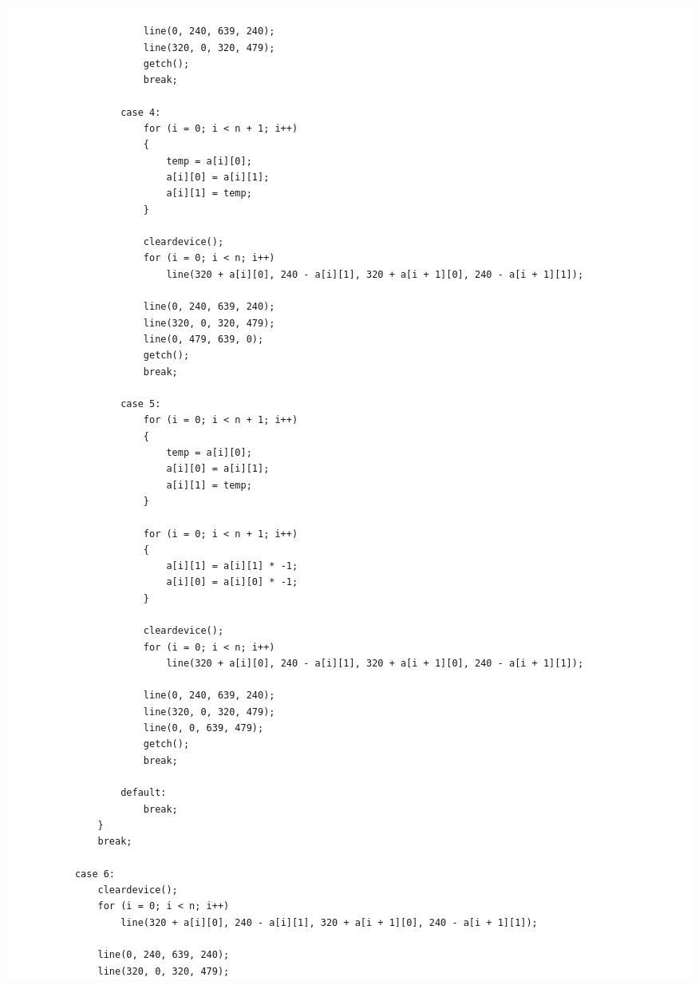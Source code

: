```

                        line(0, 240, 639, 240);
                        line(320, 0, 320, 479);
                        getch();
                        break;

                    case 4:
                        for (i = 0; i < n + 1; i++)
                        {
                            temp = a[i][0];
                            a[i][0] = a[i][1];
                            a[i][1] = temp;
                        }

                        cleardevice();
                        for (i = 0; i < n; i++)
                            line(320 + a[i][0], 240 - a[i][1], 320 + a[i + 1][0], 240 - a[i + 1][1]);

                        line(0, 240, 639, 240);
                        line(320, 0, 320, 479);
                        line(0, 479, 639, 0);
                        getch();
                        break;

                    case 5:
                        for (i = 0; i < n + 1; i++)
                        {
                            temp = a[i][0];
                            a[i][0] = a[i][1];
                            a[i][1] = temp;
                        }

                        for (i = 0; i < n + 1; i++)
                        {
                            a[i][1] = a[i][1] * -1;
                            a[i][0] = a[i][0] * -1;
                        }

                        cleardevice();
                        for (i = 0; i < n; i++)
                            line(320 + a[i][0], 240 - a[i][1], 320 + a[i + 1][0], 240 - a[i + 1][1]);

                        line(0, 240, 639, 240);
                        line(320, 0, 320, 479);
                        line(0, 0, 639, 479);
                        getch();
                        break;

                    default:
                        break;
                }
                break;

            case 6:
                cleardevice();
                for (i = 0; i < n; i++)
                    line(320 + a[i][0], 240 - a[i][1], 320 + a[i + 1][0], 240 - a[i + 1][1]);

                line(0, 240, 639, 240);
                line(320, 0, 320, 479);

```
